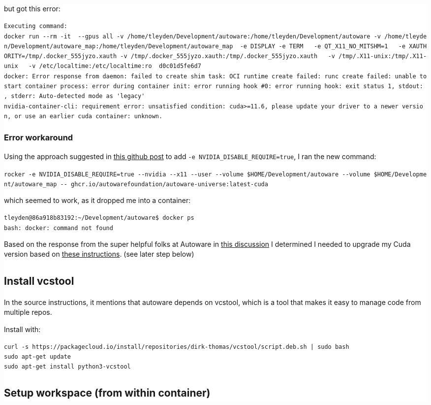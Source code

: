 but got this error:

```
Executing command: 
docker run --rm -it  --gpus all -v /home/tleyden/Development/autoware:/home/tleyden/Development/autoware -v /home/tleyden/Development/autoware_map:/home/tleyden/Development/autoware_map  -e DISPLAY -e TERM   -e QT_X11_NO_MITSHM=1   -e XAUTHORITY=/tmp/.docker_555jyzo.xauth -v /tmp/.docker_555jyzo.xauth:/tmp/.docker_555jyzo.xauth   -v /tmp/.X11-unix:/tmp/.X11-unix   -v /etc/localtime:/etc/localtime:ro  d0c01d5fe6d7 
docker: Error response from daemon: failed to create shim task: OCI runtime create failed: runc create failed: unable to start container process: error during container init: error running hook #0: error running hook: exit status 1, stdout: , stderr: Auto-detected mode as 'legacy'
nvidia-container-cli: requirement error: unsatisfied condition: cuda>=11.6, please update your driver to a newer version, or use an earlier cuda container: unknown.

```

<a name="error-workaround"></a>
### Error workaround

Using the approach suggested in [this github post](https://github.com/NVIDIA/nvidia-docker/issues/1409#issuecomment-1154910556) to add `-e NVIDIA_DISABLE_REQUIRE=true`, I ran the new command:

```
rocker -e NVIDIA_DISABLE_REQUIRE=true --nvidia --x11 --user --volume $HOME/Development/autoware --volume $HOME/Development/autoware_map -- ghcr.io/autowarefoundation/autoware-universe:latest-cuda

```

which seemed to work, as it dropped me into a container:

```
tleyden@86a918b83192:~/Development/autoware$ docker ps
bash: docker: command not found
```

Based on the response from the super helpful folks at Autoware in [this discussion](https://github.com/autowarefoundation/autoware/discussions/2961) I determined I needed to upgrade my Cuda version based on [these instructions](https://github.com/autowarefoundation/autoware/tree/0423b84ee8d763879bbbf910d249728410b16943/ansible/roles/cuda#manual-installation).  (see later step below)

<a name="install-vcstool"></a>
## Install vcstool

In the source instructions, it mentions that autoware depends on vcstool, which is a tool that makes it easy to manage code from multiple repos.

Install with:

```
curl -s https://packagecloud.io/install/repositories/dirk-thomas/vcstool/script.deb.sh | sudo bash
sudo apt-get update
sudo apt-get install python3-vcstool
```
<a name="setup-workspace-from-within-container"></a>
## Setup workspace (from within container)
